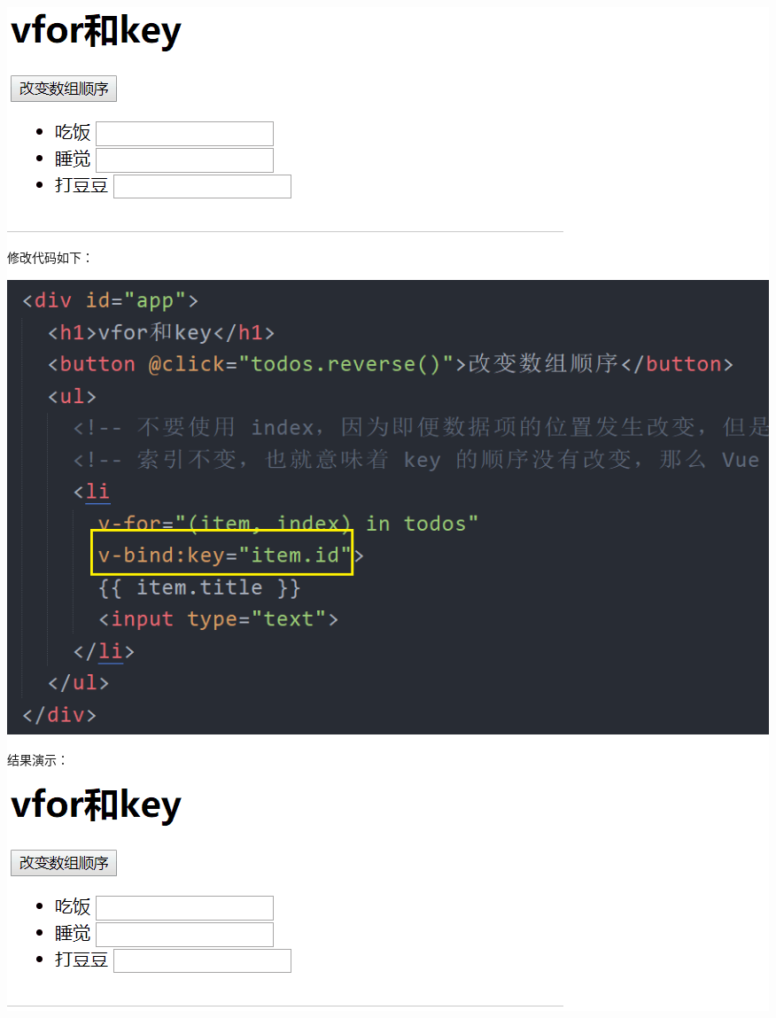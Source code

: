 ![vfor-key](assets/vfor-key.gif)

修改代码如下：

![1560497608063](assets/1560497608063.png)

结果演示：

![vfor-key2](assets/vfor-key2.gif)
